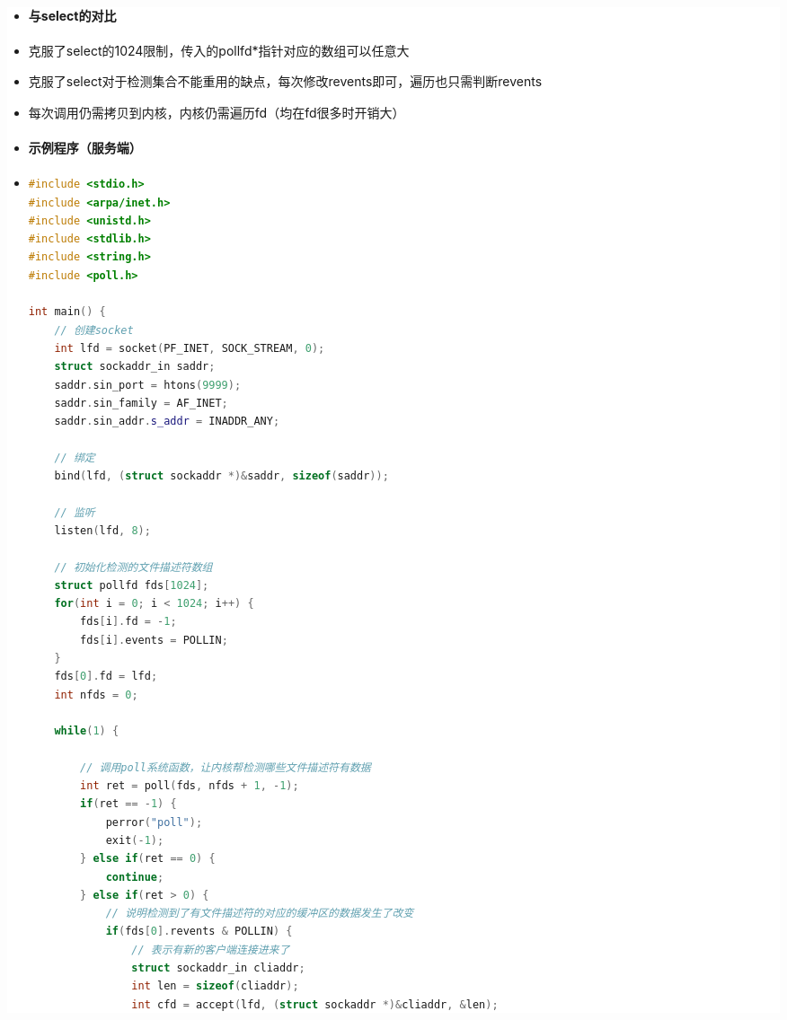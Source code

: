 - #### 与select的对比

- 克服了select的1024限制，传入的pollfd*指针对应的数组可以任意大

- 克服了select对于检测集合不能重用的缺点，每次修改revents即可，遍历也只需判断revents

- 每次调用仍需拷贝到内核，内核仍需遍历fd（均在fd很多时开销大）

- #### 示例程序（服务端）

- ```c++
  #include <stdio.h>
  #include <arpa/inet.h>
  #include <unistd.h>
  #include <stdlib.h>
  #include <string.h>
  #include <poll.h>
  
  int main() {
      // 创建socket
      int lfd = socket(PF_INET, SOCK_STREAM, 0);
      struct sockaddr_in saddr;
      saddr.sin_port = htons(9999);
      saddr.sin_family = AF_INET;
      saddr.sin_addr.s_addr = INADDR_ANY;
  
      // 绑定
      bind(lfd, (struct sockaddr *)&saddr, sizeof(saddr));
  
      // 监听
      listen(lfd, 8);
  
      // 初始化检测的文件描述符数组
      struct pollfd fds[1024];
      for(int i = 0; i < 1024; i++) {
          fds[i].fd = -1;
          fds[i].events = POLLIN;
      }
      fds[0].fd = lfd;
      int nfds = 0;		
  
      while(1) {
  
          // 调用poll系统函数，让内核帮检测哪些文件描述符有数据
          int ret = poll(fds, nfds + 1, -1);
          if(ret == -1) {
              perror("poll");
              exit(-1);
          } else if(ret == 0) {
              continue;
          } else if(ret > 0) {
              // 说明检测到了有文件描述符的对应的缓冲区的数据发生了改变
              if(fds[0].revents & POLLIN) {
                  // 表示有新的客户端连接进来了
                  struct sockaddr_in cliaddr;
                  int len = sizeof(cliaddr);
                  int cfd = accept(lfd, (struct sockaddr *)&cliaddr, &len);
  